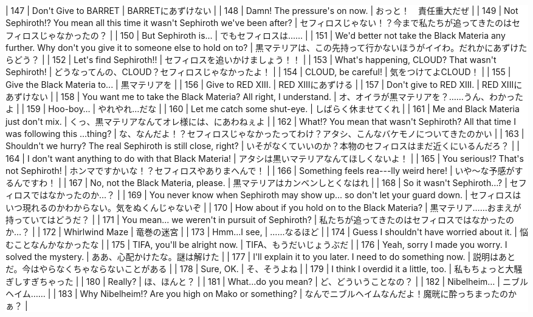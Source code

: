 | 147 | Don't Give to BARRET | BARRETにあずけない |
| 148 | Damn! The pressure's on now. | おっと！　責任重大だぜ |
| 149 | Not Sephiroth!? You mean all this time it wasn't Sephiroth we've been after? | セフィロスじゃない！？今まで私たちが追ってきたのはセフィロスじゃなかったの？ |
| 150 | But Sephiroth is… | でもセフィロスは…… |
| 151 | We'd better not take the Black Materia any further. Why don't you give it to someone else to hold on to? | 黒マテリアは、この先持って行かないほうがイイわ。だれかにあずけたらどう？ |
| 152 | Let's find Sephiroth!! | セフィロスを追いかけましょう！！ |
| 153 | What's happening, CLOUD? That wasn't Sephiroth! | どうなってんの、CLOUD？セフィロスじゃなかったよ！ |
| 154 | CLOUD, be careful! | 気をつけてよCLOUD！ |
| 155 | Give the Black Materia to... | 黒マテリアを |
| 156 | Give to RED XIII. | RED XIIIにあずける |
| 157 | Don't give to RED XIII. | RED XIIIにあずけない |
| 158 | You want me to take the Black Materia? All right, I understand. | オ、オイラが黒マテリアを？……うん、わかったよ |
| 159 | Hoo-boy… | やれやれ…だな |
| 160 | Let me catch some shut-eye. | しばらく休ませてくれ |
| 161 | Me and Black Materia just don't mix. | くっ、黒マテリアなんてオレ様には、にあわねぇよ |
| 162 | What!? You mean that wasn't Sephiroth? All that time I was following this …thing? | な、なんだよ！？セフィロスじゃなかったってわけ？アタシ、こんなバケモノについてきたのかい |
| 163 | Shouldn't we hurry? The real Sephiroth is still close, right? | いそがなくていいのか？本物のセフィロスはまだ近くにいるんだろ？ |
| 164 | I don't want anything to do with that Black Materia! | アタシは黒いマテリアなんてほしくないよ！ |
| 165 | You serious!? That's not Sephiroth! | ホンマですかいな！？セフィロスやありまへんで！ |
| 166 | Something feels rea---lly weird here! | いや～な予感がするんですわ！ |
| 167 | No, not the Black Materia, please. | 黒マテリアはカンベンしとくなはれ |
| 168 | So it wasn't Sephiroth…? | セフィロスではなかったのか…？ |
| 169 | You never know when Sephiroth may show up… so don't let your guard down. | セフィロスはいつ現れるのかわからない。気をぬくんじゃないぞ |
| 170 | How about if you hold on to the Black Materia? | 黒マテリア……おまえが持っていてはどうだ？ |
| 171 | You mean… we weren't in pursuit of Sephiroth? | 私たちが追ってきたのはセフィロスではなかったのか…？ |
| 172 | Whirlwind Maze | 竜巻の迷宮 |
| 173 | Hmm…I see, | ……なるほど |
| 174 | Guess I shouldn't have worried about it. | 悩むことなんかなかったな |
| 175 | TIFA, you'll be alright now. | TIFA、もうだいじょうぶだ |
| 176 | Yeah, sorry I made you worry. I solved the mystery. | ああ、心配かけたな。謎は解けた |
| 177 | I'll explain it to you later. I need to do something now. | 説明はあとだ。今はやらなくちゃならないことがある |
| 178 | Sure, OK. | そ、そうよね |
| 179 | I think I overdid it a little, too. | 私もちょっと大騒ぎしすぎちゃった |
| 180 | Really? | ほ、ほんと？ |
| 181 | What…do you mean? | ど、どういうことなの？ |
| 182 | Nibelheim… | ニブルヘイム…… |
| 183 | Why Nibelheim!? Are you high on Mako or something? | なんでニブルヘイムなんだよ！魔晄に酔っちまったのかぁ？ |